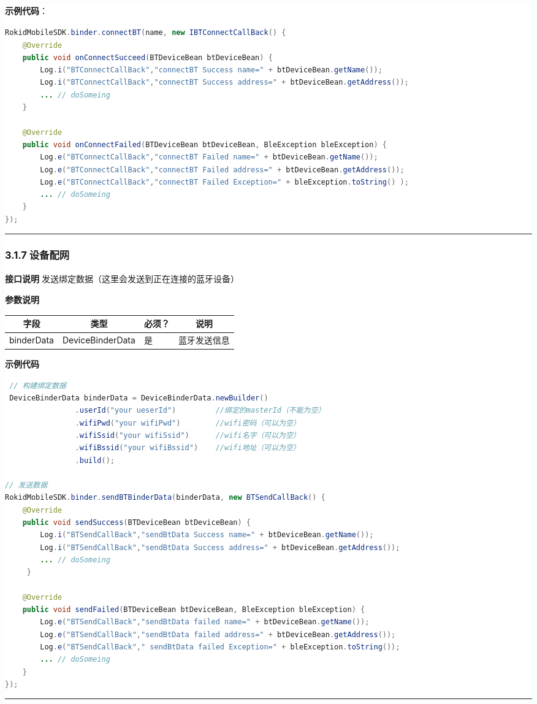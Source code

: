 **示例代码**：

``` java
RokidMobileSDK.binder.connectBT(name, new IBTConnectCallBack() {
    @Override
    public void onConnectSucceed(BTDeviceBean btDeviceBean) {
        Log.i("BTConnectCallBack","connectBT Success name=" + btDeviceBean.getName());
        Log.i("BTConnectCallBack","connectBT Success address=" + btDeviceBean.getAddress());
        ... // doSomeing
    }

    @Override
    public void onConnectFailed(BTDeviceBean btDeviceBean, BleException bleException) {
        Log.e("BTConnectCallBack","connectBT Failed name=" + btDeviceBean.getName());
        Log.e("BTConnectCallBack","connectBT Failed address=" + btDeviceBean.getAddress());
        Log.e("BTConnectCallBack","connectBT Failed Exception=" + bleException.toString() );
        ... // doSomeing
    }
});
```
                               
---


### 3.1.7 设备配网

**接口说明** 
发送绑定数据（这里会发送到正在连接的蓝牙设备）

**参数说明**

| 字段    | 类型   | 必须？| 说明 |
| ------ | ----- | ----- | ----- |
| binderData | DeviceBinderData | 是 | 蓝牙发送信息 |

**示例代码**

```java
 // 构建绑定数据
 DeviceBinderData binderData = DeviceBinderData.newBuilder()
                .userId("your ueserId")         //绑定的masterId（不能为空）
                .wifiPwd("your wifiPwd")        //wifi密码（可以为空）
                .wifiSsid("your wifiSsid")      //wifi名字（可以为空）
                .wifiBssid("your wifiBssid")    //wifi地址（可以为空）
                .build();
                
// 发送数据
RokidMobileSDK.binder.sendBTBinderData(binderData, new BTSendCallBack() {
    @Override
    public void sendSuccess(BTDeviceBean btDeviceBean) {    
        Log.i("BTSendCallBack","sendBtData Success name=" + btDeviceBean.getName());
        Log.i("BTSendCallBack","sendBtData Success address=" + btDeviceBean.getAddress());
        ... // doSomeing
     }

    @Override
    public void sendFailed(BTDeviceBean btDeviceBean, BleException bleException) {          
        Log.e("BTSendCallBack","sendBtData failed name=" + btDeviceBean.getName());
        Log.e("BTSendCallBack","sendBtData failed address=" + btDeviceBean.getAddress());
        Log.e("BTSendCallBack"," sendBtData failed Exception=" + bleException.toString());
        ... // doSomeing
    }
});
```

---